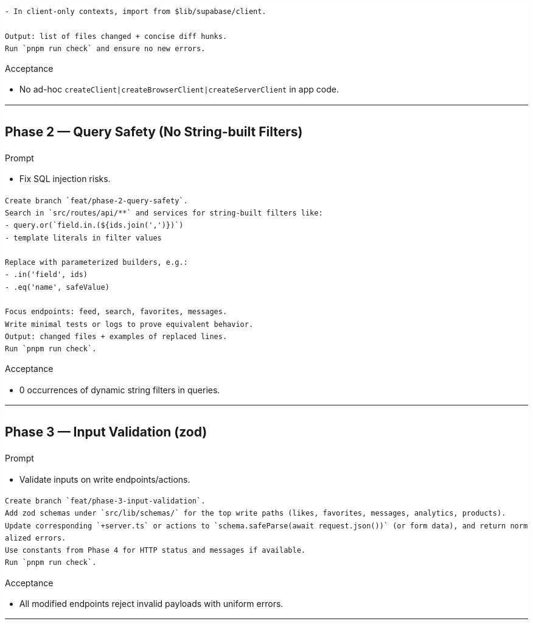 ```text
- In client-only contexts, import from $lib/supabase/client.

Output: list of files changed + concise diff hunks.
Run `pnpm run check` and ensure no new errors.
```

Acceptance
- No ad-hoc `createClient|createBrowserClient|createServerClient` in app code.

---

## Phase 2 — Query Safety (No String-built Filters)

Prompt
- Fix SQL injection risks.

```text
Create branch `feat/phase-2-query-safety`.
Search in `src/routes/api/**` and services for string-built filters like:
- query.or(`field.in.(${ids.join(',')})`)
- template literals in filter values

Replace with parameterized builders, e.g.:
- .in('field', ids)
- .eq('name', safeValue)

Focus endpoints: feed, search, favorites, messages.
Write minimal tests or logs to prove equivalent behavior.
Output: changed files + examples of replaced lines.
Run `pnpm run check`.
```

Acceptance
- 0 occurrences of dynamic string filters in queries.

---

## Phase 3 — Input Validation (zod)

Prompt
- Validate inputs on write endpoints/actions.

```text
Create branch `feat/phase-3-input-validation`.
Add zod schemas under `src/lib/schemas/` for the top write paths (likes, favorites, messages, analytics, products).
Update corresponding `+server.ts` or actions to `schema.safeParse(await request.json())` (or form data), and return normalized errors.
Use constants from Phase 4 for HTTP status and messages if available.
Run `pnpm run check`.
```

Acceptance
- All modified endpoints reject invalid payloads with uniform errors.

---
